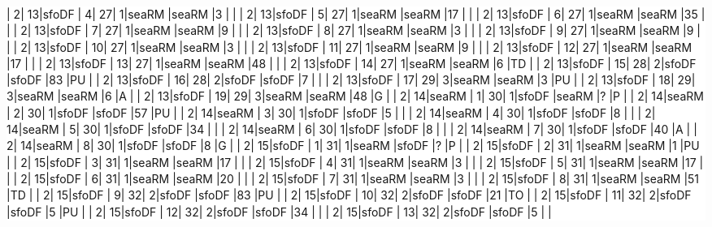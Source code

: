 |      2|    13|sfoDF     |     4|       27|        1|seaRM     |seaRM   |3       |        |
|      2|    13|sfoDF     |     5|       27|        1|seaRM     |seaRM   |17      |        |
|      2|    13|sfoDF     |     6|       27|        1|seaRM     |seaRM   |35      |        |
|      2|    13|sfoDF     |     7|       27|        1|seaRM     |seaRM   |9       |        |
|      2|    13|sfoDF     |     8|       27|        1|seaRM     |seaRM   |3       |        |
|      2|    13|sfoDF     |     9|       27|        1|seaRM     |seaRM   |9       |        |
|      2|    13|sfoDF     |    10|       27|        1|seaRM     |seaRM   |3       |        |
|      2|    13|sfoDF     |    11|       27|        1|seaRM     |seaRM   |9       |        |
|      2|    13|sfoDF     |    12|       27|        1|seaRM     |seaRM   |17      |        |
|      2|    13|sfoDF     |    13|       27|        1|seaRM     |seaRM   |48      |        |
|      2|    13|sfoDF     |    14|       27|        1|seaRM     |seaRM   |6       |TD      |
|      2|    13|sfoDF     |    15|       28|        2|sfoDF     |sfoDF   |83      |PU      |
|      2|    13|sfoDF     |    16|       28|        2|sfoDF     |sfoDF   |7       |        |
|      2|    13|sfoDF     |    17|       29|        3|seaRM     |seaRM   |3       |PU      |
|      2|    13|sfoDF     |    18|       29|        3|seaRM     |seaRM   |6       |A       |
|      2|    13|sfoDF     |    19|       29|        3|seaRM     |seaRM   |48      |G       |
|      2|    14|seaRM     |     1|       30|        1|sfoDF     |seaRM   |?       |P       |
|      2|    14|seaRM     |     2|       30|        1|sfoDF     |sfoDF   |57      |PU      |
|      2|    14|seaRM     |     3|       30|        1|sfoDF     |sfoDF   |5       |        |
|      2|    14|seaRM     |     4|       30|        1|sfoDF     |sfoDF   |8       |        |
|      2|    14|seaRM     |     5|       30|        1|sfoDF     |sfoDF   |34      |        |
|      2|    14|seaRM     |     6|       30|        1|sfoDF     |sfoDF   |8       |        |
|      2|    14|seaRM     |     7|       30|        1|sfoDF     |sfoDF   |40      |A       |
|      2|    14|seaRM     |     8|       30|        1|sfoDF     |sfoDF   |8       |G       |
|      2|    15|sfoDF     |     1|       31|        1|seaRM     |sfoDF   |?       |P       |
|      2|    15|sfoDF     |     2|       31|        1|seaRM     |seaRM   |1       |PU      |
|      2|    15|sfoDF     |     3|       31|        1|seaRM     |seaRM   |17      |        |
|      2|    15|sfoDF     |     4|       31|        1|seaRM     |seaRM   |3       |        |
|      2|    15|sfoDF     |     5|       31|        1|seaRM     |seaRM   |17      |        |
|      2|    15|sfoDF     |     6|       31|        1|seaRM     |seaRM   |20      |        |
|      2|    15|sfoDF     |     7|       31|        1|seaRM     |seaRM   |3       |        |
|      2|    15|sfoDF     |     8|       31|        1|seaRM     |seaRM   |51      |TD      |
|      2|    15|sfoDF     |     9|       32|        2|sfoDF     |sfoDF   |83      |PU      |
|      2|    15|sfoDF     |    10|       32|        2|sfoDF     |sfoDF   |21      |TO      |
|      2|    15|sfoDF     |    11|       32|        2|sfoDF     |sfoDF   |5       |PU      |
|      2|    15|sfoDF     |    12|       32|        2|sfoDF     |sfoDF   |34      |        |
|      2|    15|sfoDF     |    13|       32|        2|sfoDF     |sfoDF   |5       |        |